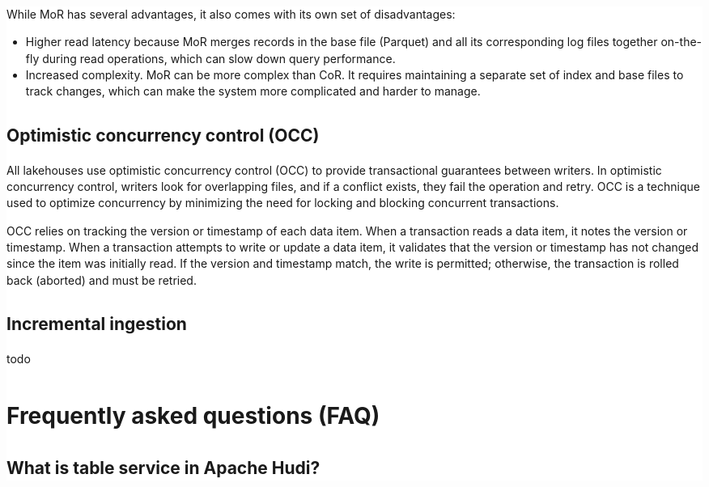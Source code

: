 While MoR has several advantages, it also comes with its own set of disadvantages:

- Higher read latency because MoR merges records in the base file (Parquet) and all its corresponding log files together on-the-fly during read operations, which can slow down query performance.
- Increased complexity. MoR can be more complex than CoR. It requires maintaining a separate set of index and base files to track changes, which can make the system more complicated and harder to manage.

## Optimistic concurrency control (OCC)

All lakehouses use optimistic concurrency control (OCC) to provide transactional guarantees between writers. In optimistic concurrency control, writers look for overlapping files, and if a conflict exists, they fail the operation and retry. OCC is a technique used to optimize concurrency by minimizing the need for locking and blocking concurrent transactions.

OCC relies on tracking the version or timestamp of each data item. When a transaction reads a data item, it notes the version or timestamp. When a transaction attempts to write or update a data item, it validates that the version or timestamp has not changed since the item was initially read. If the version and timestamp match, the write is permitted; otherwise, the transaction is rolled back (aborted) and must be retried.

## Incremental ingestion

todo

# Frequently asked questions (FAQ)

## What is table service in Apache Hudi?

